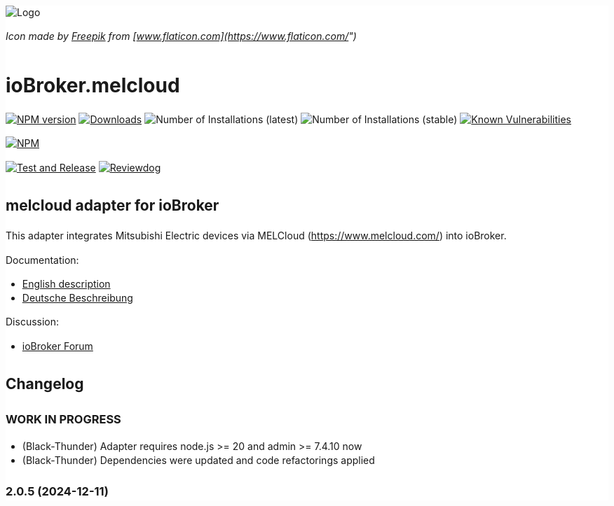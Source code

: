 ![Logo](admin/melcloud.png)

_Icon made by [Freepik](https://www.flaticon.com/authors/freepik) from [www.flaticon.com](https://www.flaticon.com/")_

# ioBroker.melcloud

[![NPM version](http://img.shields.io/npm/v/iobroker.melcloud.svg)](https://www.npmjs.com/package/iobroker.melcloud)
[![Downloads](https://img.shields.io/npm/dm/iobroker.melcloud.svg)](https://www.npmjs.com/package/iobroker.melcloud)
![Number of Installations (latest)](http://iobroker.live/badges/melcloud-installed.svg)
![Number of Installations (stable)](http://iobroker.live/badges/melcloud-stable.svg)
[![Known Vulnerabilities](https://snyk.io/test/github/Black-Thunder/ioBroker.melcloud/badge.svg)](https://snyk.io/test/github/Black-Thunder/ioBroker.melcloud)

[![NPM](https://nodei.co/npm/iobroker.melcloud.png?downloads=true)](https://nodei.co/npm/iobroker.melcloud/)

[![Test and Release](https://github.com/Black-Thunder/ioBroker.melcloud/actions/workflows/test-and-release.yml/badge.svg)](https://github.com/Black-Thunder/ioBroker.melcloud/actions/workflows/test-and-release.yml) [![Reviewdog](https://github.com/Black-Thunder/ioBroker.melcloud/actions/workflows/code-quality.yml/badge.svg)](https://github.com/Black-Thunder/ioBroker.melcloud/actions/workflows/code-quality.yml)

## melcloud adapter for ioBroker

This adapter integrates Mitsubishi Electric devices via MELCloud (https://www.melcloud.com/) into ioBroker.

Documentation:

- [English description](https://github.com/Black-Thunder/ioBroker.melcloud/tree/master/docs/en/melcloud.md)
- [Deutsche Beschreibung](https://github.com/Black-Thunder/ioBroker.melcloud/tree/master/docs/de/melcloud.md)

Discussion:

- [ioBroker Forum](https://forum.iobroker.net/topic/40705/)

## Changelog



### **WORK IN PROGRESS**

- (Black-Thunder) Adapter requires node.js >= 20 and admin >= 7.4.10 now
- (Black-Thunder) Dependencies were updated and code refactorings applied

### 2.0.5 (2024-12-11)
